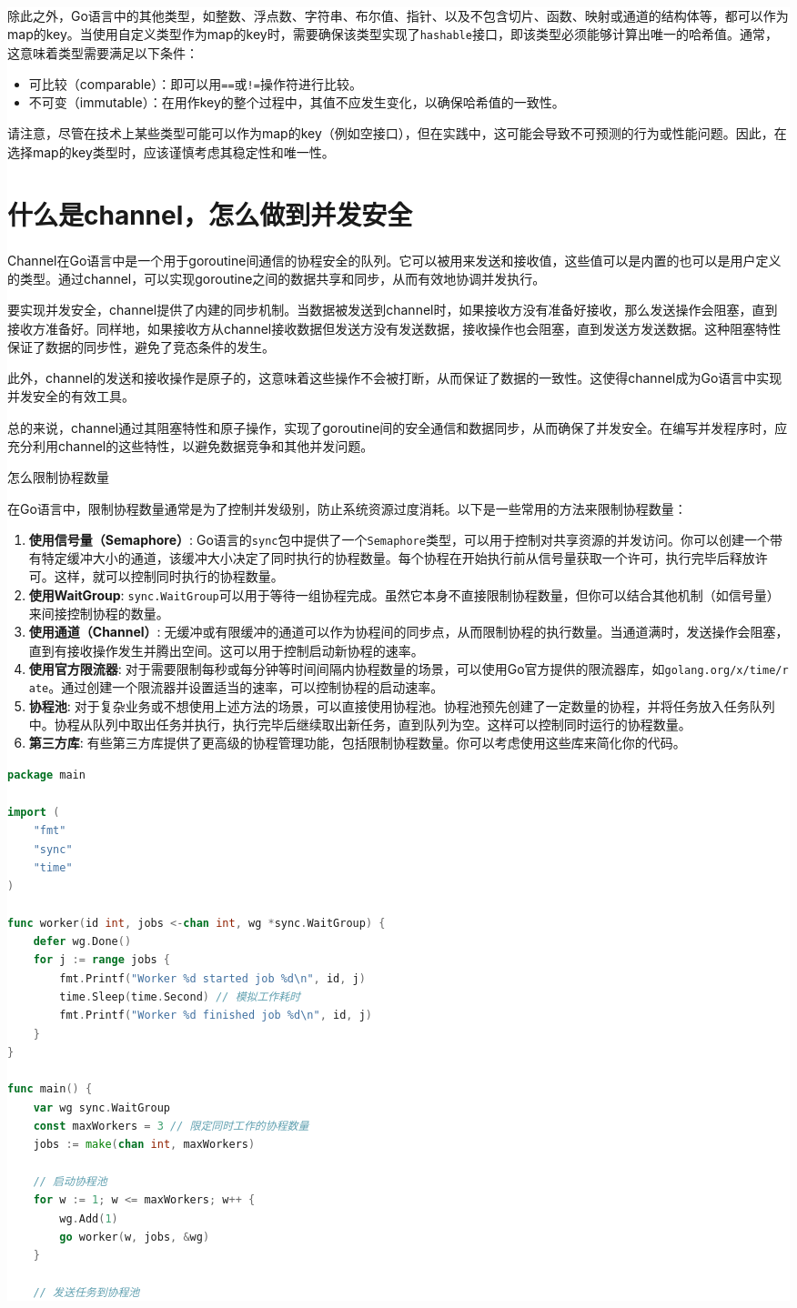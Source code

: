 除此之外，Go语言中的其他类型，如整数、浮点数、字符串、布尔值、指针、以及不包含切片、函数、映射或通道的结构体等，都可以作为map的key。当使用自定义类型作为map的key时，需要确保该类型实现了`hashable`接口，即该类型必须能够计算出唯一的哈希值。通常，这意味着类型需要满足以下条件：

- 可比较（comparable）：即可以用`==`或`!=`操作符进行比较。
- 不可变（immutable）：在用作key的整个过程中，其值不应发生变化，以确保哈希值的一致性。

请注意，尽管在技术上某些类型可能可以作为map的key（例如空接口），但在实践中，这可能会导致不可预测的行为或性能问题。因此，在选择map的key类型时，应该谨慎考虑其稳定性和唯一性。

# 什么是channel，怎么做到并发安全

Channel在Go语言中是一个用于goroutine间通信的协程安全的队列。它可以被用来发送和接收值，这些值可以是内置的也可以是用户定义的类型。通过channel，可以实现goroutine之间的数据共享和同步，从而有效地协调并发执行。

要实现并发安全，channel提供了内建的同步机制。当数据被发送到channel时，如果接收方没有准备好接收，那么发送操作会阻塞，直到接收方准备好。同样地，如果接收方从channel接收数据但发送方没有发送数据，接收操作也会阻塞，直到发送方发送数据。这种阻塞特性保证了数据的同步性，避免了竞态条件的发生。

此外，channel的发送和接收操作是原子的，这意味着这些操作不会被打断，从而保证了数据的一致性。这使得channel成为Go语言中实现并发安全的有效工具。

总的来说，channel通过其阻塞特性和原子操作，实现了goroutine间的安全通信和数据同步，从而确保了并发安全。在编写并发程序时，应充分利用channel的这些特性，以避免数据竞争和其他并发问题。



怎么限制协程数量

在Go语言中，限制协程数量通常是为了控制并发级别，防止系统资源过度消耗。以下是一些常用的方法来限制协程数量：

1. **使用信号量（Semaphore）**: Go语言的`sync`包中提供了一个`Semaphore`类型，可以用于控制对共享资源的并发访问。你可以创建一个带有特定缓冲大小的通道，该缓冲大小决定了同时执行的协程数量。每个协程在开始执行前从信号量获取一个许可，执行完毕后释放许可。这样，就可以控制同时执行的协程数量。
2. **使用WaitGroup**: `sync.WaitGroup`可以用于等待一组协程完成。虽然它本身不直接限制协程数量，但你可以结合其他机制（如信号量）来间接控制协程的数量。
3. **使用通道（Channel）**: 无缓冲或有限缓冲的通道可以作为协程间的同步点，从而限制协程的执行数量。当通道满时，发送操作会阻塞，直到有接收操作发生并腾出空间。这可以用于控制启动新协程的速率。
4. **使用官方限流器**: 对于需要限制每秒或每分钟等时间间隔内协程数量的场景，可以使用Go官方提供的限流器库，如`golang.org/x/time/rate`。通过创建一个限流器并设置适当的速率，可以控制协程的启动速率。
5. **协程池**: 对于复杂业务或不想使用上述方法的场景，可以直接使用协程池。协程池预先创建了一定数量的协程，并将任务放入任务队列中。协程从队列中取出任务并执行，执行完毕后继续取出新任务，直到队列为空。这样可以控制同时运行的协程数量。
6. **第三方库**: 有些第三方库提供了更高级的协程管理功能，包括限制协程数量。你可以考虑使用这些库来简化你的代码。

```go
package main

import (
	"fmt"
	"sync"
	"time"
)

func worker(id int, jobs <-chan int, wg *sync.WaitGroup) {
	defer wg.Done()
	for j := range jobs {
		fmt.Printf("Worker %d started job %d\n", id, j)
		time.Sleep(time.Second) // 模拟工作耗时
		fmt.Printf("Worker %d finished job %d\n", id, j)
	}
}

func main() {
	var wg sync.WaitGroup
	const maxWorkers = 3 // 限定同时工作的协程数量
	jobs := make(chan int, maxWorkers)

	// 启动协程池
	for w := 1; w <= maxWorkers; w++ {
		wg.Add(1)
		go worker(w, jobs, &wg)
	}

	// 发送任务到协程池
```